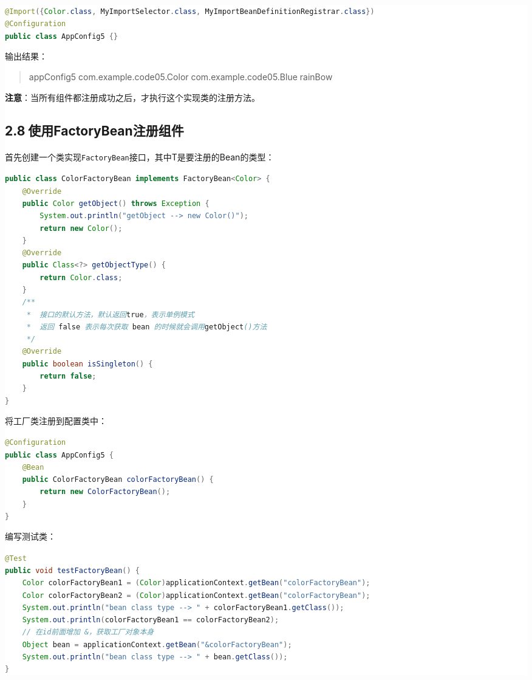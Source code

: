 ```java
@Import({Color.class, MyImportSelector.class, MyImportBeanDefinitionRegistrar.class})
@Configuration
public class AppConfig5 {}
```

输出结果：

> appConfig5
> com.example.code05.Color
> com.example.code05.Blue
> rainBow

**注意**：当所有组件都注册成功之后，才执行这个实现类的注册方法。

## 2.8 使用FactoryBean注册组件

首先创建一个类实现`FactoryBean`接口，其中T是要注册的Bean的类型：

```java
public class ColorFactoryBean implements FactoryBean<Color> {
	@Override
	public Color getObject() throws Exception {
		System.out.println("getObject --> new Color()");
		return new Color();
	}
	@Override
	public Class<?> getObjectType() {
		return Color.class;
	}
	/**
	 * 	接口的默认方法，默认返回true，表示单例模式
	 * 	返回 false 表示每次获取 bean 的时候就会调用getObject()方法
	 */
	@Override
	public boolean isSingleton() {
		return false;
	}
}
```

将工厂类注册到配置类中：

```java
@Configuration
public class AppConfig5 {
	@Bean
	public ColorFactoryBean colorFactoryBean() {
		return new ColorFactoryBean();
	}
}
```

编写测试类：

```java
@Test
public void testFactoryBean() {
    Color colorFactoryBean1 = (Color)applicationContext.getBean("colorFactoryBean");
    Color colorFactoryBean2 = (Color)applicationContext.getBean("colorFactoryBean");
    System.out.println("bean class type --> " + colorFactoryBean1.getClass());
    System.out.println(colorFactoryBean1 == colorFactoryBean2);
    // 在id前面增加 &，获取工厂对象本身
    Object bean = applicationContext.getBean("&colorFactoryBean");
    System.out.println("bean class type --> " + bean.getClass());
}
```
